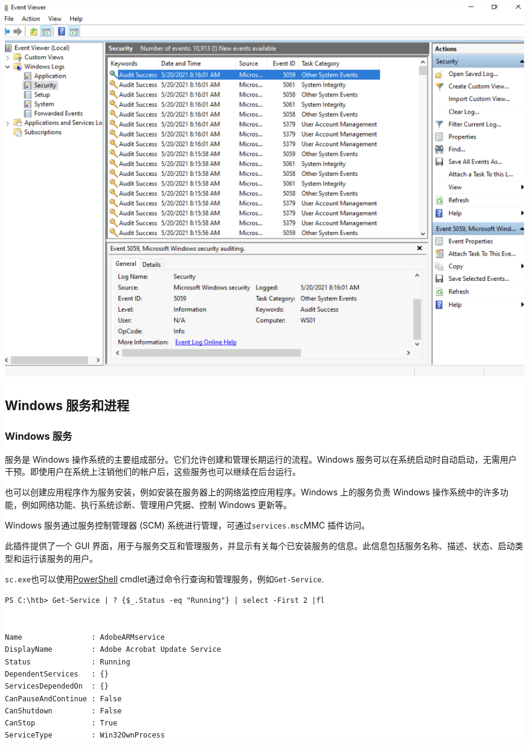 ![](windows基础知识\8.png)

## Windows 服务和进程

### Windows 服务

服务是 Windows 操作系统的主要组成部分。它们允许创建和管理长期运行的流程。Windows 服务可以在系统启动时自动启动，无需用户干预。即使用户在系统上注销他们的帐户后，这些服务也可以继续在后台运行。

也可以创建应用程序作为服务安装，例如安装在服务器上的网络监控应用程序。Windows 上的服务负责 Windows 操作系统中的许多功能，例如网络功能、执行系统诊断、管理用户凭据、控制 Windows 更新等。

Windows 服务通过服务控制管理器 (SCM) 系统进行管理，可通过`services.msc`MMC 插件访问。

此插件提供了一个 GUI 界面，用于与服务交互和管理服务，并显示有关每个已安装服务的信息。此信息包括服务名称、描述、状态、启动类型和运行该服务的用户。

`sc.exe`也可以使用[PowerShell](https://docs.microsoft.com/en-us/powershell/scripting/overview?view=powershell-7) cmdlet通过命令行查询和管理服务，例如`Get-Service`.

 

```powershell-session
PS C:\htb> Get-Service | ? {$_.Status -eq "Running"} | select -First 2 |fl


Name                : AdobeARMservice
DisplayName         : Adobe Acrobat Update Service
Status              : Running
DependentServices   : {}
ServicesDependedOn  : {}
CanPauseAndContinue : False
CanShutdown         : False
CanStop             : True
ServiceType         : Win32OwnProcess

```